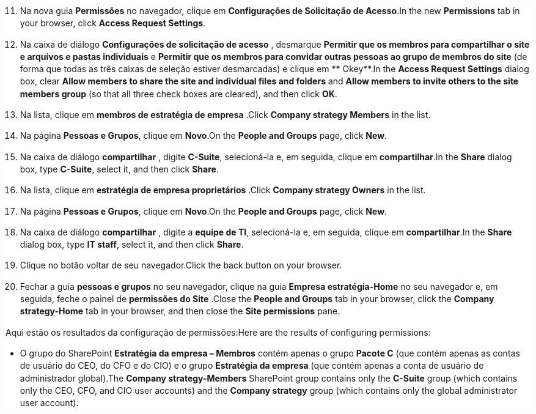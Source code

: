 11. <span data-ttu-id="21d5d-299">Na nova guia **Permissões** no navegador, clique em **Configurações de Solicitação de Acesso**.</span><span class="sxs-lookup"><span data-stu-id="21d5d-299">In the new **Permissions** tab in your browser, click **Access Request Settings**.</span></span>
    
12. <span data-ttu-id="21d5d-300">Na caixa de diálogo **Configurações de solicitação de acesso** , desmarque **Permitir que os membros para compartilhar o site e arquivos e pastas individuais** e **Permitir que os membros para convidar outras pessoas ao grupo de membros do site** (de forma que todas as três caixas de seleção estiver desmarcadas) e clique em ** Okey**.</span><span class="sxs-lookup"><span data-stu-id="21d5d-300">In the **Access Request Settings** dialog box, clear **Allow members to share the site and individual files and folders** and **Allow members to invite others to the site members group** (so that all three check boxes are cleared), and then click **OK**.</span></span>
    
13. <span data-ttu-id="21d5d-301">Na lista, clique em **membros de estratégia de empresa** .</span><span class="sxs-lookup"><span data-stu-id="21d5d-301">Click **Company strategy Members** in the list.</span></span>
    
14. <span data-ttu-id="21d5d-302">Na página **Pessoas e Grupos**, clique em **Novo**.</span><span class="sxs-lookup"><span data-stu-id="21d5d-302">On the **People and Groups** page, click **New**.</span></span>
    
15. <span data-ttu-id="21d5d-303">Na caixa de diálogo **compartilhar** , digite **C-Suite**, selecioná-la e, em seguida, clique em **compartilhar**.</span><span class="sxs-lookup"><span data-stu-id="21d5d-303">In the **Share** dialog box, type **C-Suite**, select it, and then click **Share**.</span></span>
    
16. <span data-ttu-id="21d5d-304">Na lista, clique em **estratégia de empresa proprietários** .</span><span class="sxs-lookup"><span data-stu-id="21d5d-304">Click **Company strategy Owners** in the list.</span></span>
    
17. <span data-ttu-id="21d5d-305">Na página **Pessoas e Grupos**, clique em **Novo**.</span><span class="sxs-lookup"><span data-stu-id="21d5d-305">On the **People and Groups** page, click **New**.</span></span>
    
18. <span data-ttu-id="21d5d-306">Na caixa de diálogo **compartilhar** , digite a **equipe de TI**, selecioná-la e, em seguida, clique em **compartilhar**.</span><span class="sxs-lookup"><span data-stu-id="21d5d-306">In the **Share** dialog box, type **IT staff**, select it, and then click **Share**.</span></span>
    
19. <span data-ttu-id="21d5d-307">Clique no botão voltar de seu navegador.</span><span class="sxs-lookup"><span data-stu-id="21d5d-307">Click the back button on your browser.</span></span>
    
20. <span data-ttu-id="21d5d-308">Fechar a guia **pessoas e grupos** no seu navegador, clique na guia **Empresa estratégia-Home** no seu navegador e, em seguida, feche o painel de **permissões do Site** .</span><span class="sxs-lookup"><span data-stu-id="21d5d-308">Close the **People and Groups** tab in your browser, click the **Company strategy-Home** tab in your browser, and then close the **Site permissions** pane.</span></span>
    
<span data-ttu-id="21d5d-309">Aqui estão os resultados da configuração de permissões:</span><span class="sxs-lookup"><span data-stu-id="21d5d-309">Here are the results of configuring permissions:</span></span>
  
- <span data-ttu-id="21d5d-310">O grupo do SharePoint **Estratégia da empresa – Membros** contém apenas o grupo **Pacote C** (que contém apenas as contas de usuário do CEO, do CFO e do CIO) e o grupo **Estratégia da empresa** (que contém apenas a conta de usuário de administrador global).</span><span class="sxs-lookup"><span data-stu-id="21d5d-310">The **Company strategy-Members** SharePoint group contains only the **C-Suite** group (which contains only the CEO, CFO, and CIO user accounts) and the **Company strategy** group (which contains only the global administrator user account).</span></span>
    